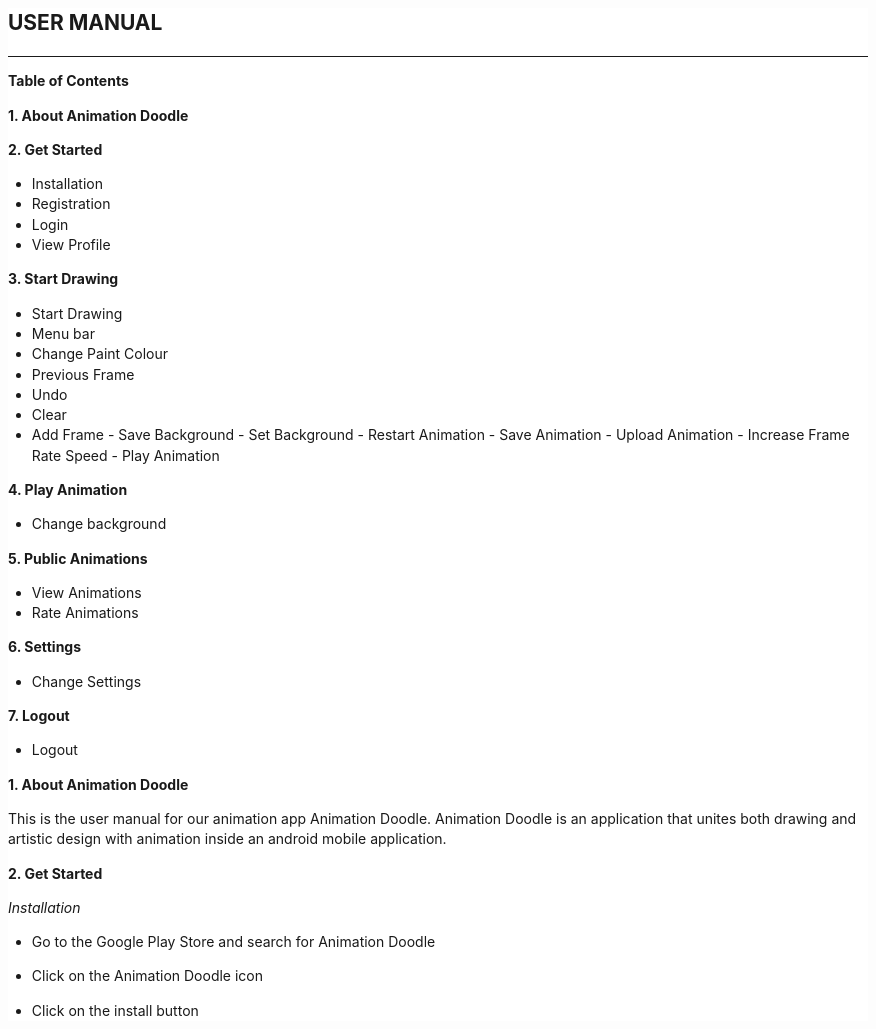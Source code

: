 ## USER MANUAL
---
**Table of Contents**

**1. About Animation Doodle**

**2. Get Started**
   -    Installation
   -    Registration
   -    Login
   -    View Profile

**3. Start Drawing**
  -    Start Drawing
  -    Menu bar
  -    Change Paint Colour
   -   Previous Frame
   -   Undo
   -   Clear
   -   Add Frame
    -  Save Background
    -  Set Background
    -  Restart Animation
    -  Save Animation
    -  Upload Animation
    -  Increase Frame Rate Speed
    -  Play Animation

**4. Play Animation**
   -   Change background

**5. Public Animations**
   -  View Animations
   -  Rate Animations

**6. Settings**
   - Change Settings

**7. Logout**
  - Logout

**1. About Animation Doodle**

This is the user manual for our animation app Animation Doodle. Animation Doodle is an
application that unites both drawing and artistic design with animation inside an android
mobile application.

**2. Get Started**

*Installation*

 - Go to the Google Play Store and search for Animation Doodle

 - Click on the Animation Doodle icon

 - Click on the install button
